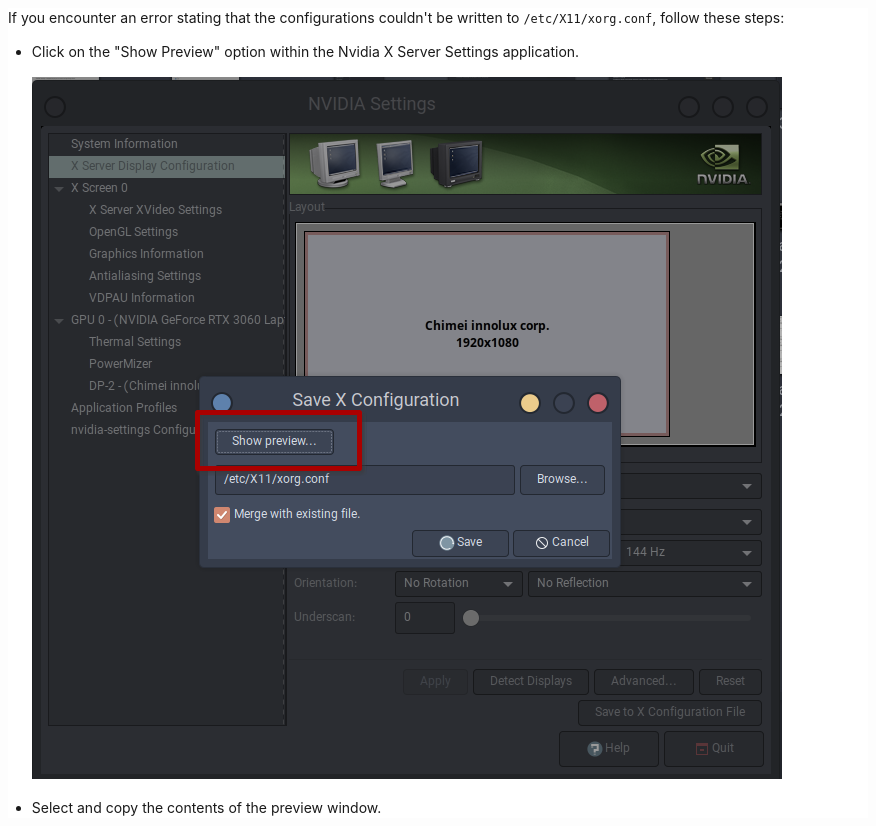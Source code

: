 If you encounter an error stating that the configurations couldn't be written to `/etc/X11/xorg.conf`, follow these steps:

- Click on the "Show Preview" option within the Nvidia X Server Settings application.

  ![Alt text](./images/20230714095907.png)

- Select and copy the contents of the preview window.
